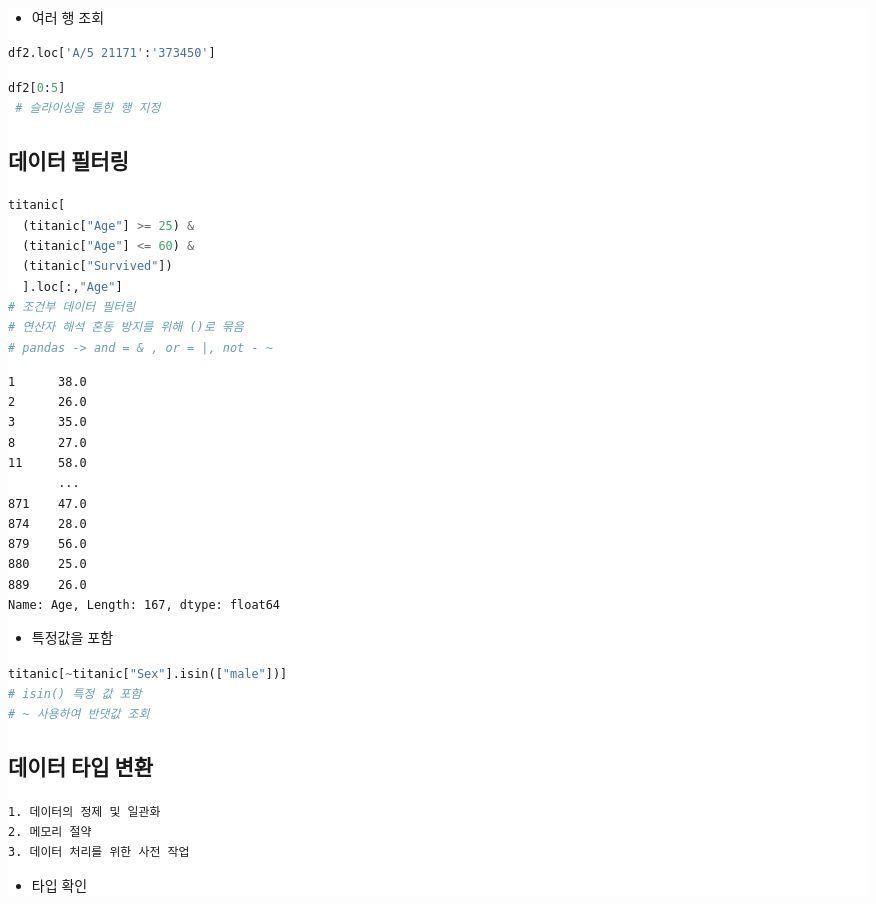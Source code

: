 * 여러 행 조회

```python
df2.loc['A/5 21171':'373450']
```

```python
df2[0:5]
 # 슬라이싱을 통한 행 지정
```

## 데이터 필터링

```python
titanic[
  (titanic["Age"] >= 25) & 
  (titanic["Age"] <= 60) & 
  (titanic["Survived"])
  ].loc[:,"Age"]
# 조건부 데이터 필터링
# 연산자 해석 혼동 방지를 위해 ()로 묶음
# pandas -> and = & , or = |, not - ~
```

```
1      38.0
2      26.0
3      35.0
8      27.0
11     58.0
       ... 
871    47.0
874    28.0
879    56.0
880    25.0
889    26.0
Name: Age, Length: 167, dtype: float64
```

* 특정값을 포함 

```python
titanic[~titanic["Sex"].isin(["male"])] 
# isin() 특정 값 포함
# ~ 사용하여 반댓값 조회
```

## 데이터 타입 변환

```
1. 데이터의 정제 및 일관화
2. 메모리 절약
3. 데이터 처리를 위한 사전 작업
```

* 타입 확인
